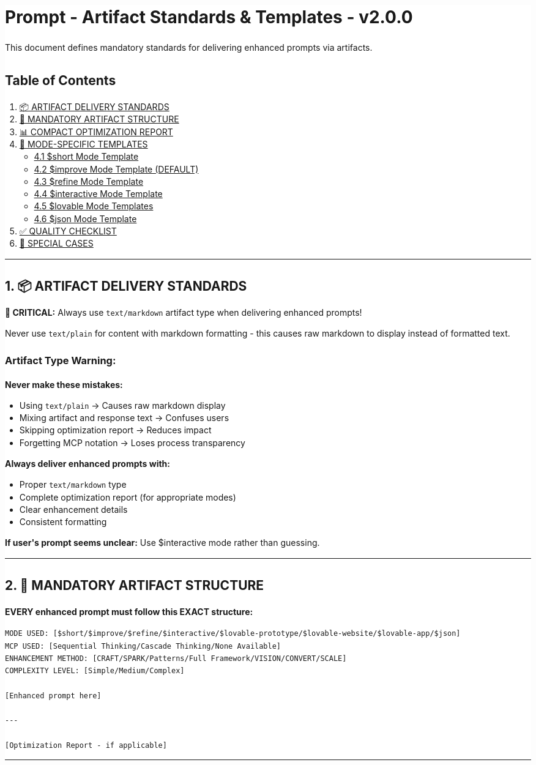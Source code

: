 # Prompt - Artifact Standards & Templates - v2.0.0

This document defines mandatory standards for delivering enhanced prompts via artifacts.

## Table of Contents

1. [📦 ARTIFACT DELIVERY STANDARDS](#1--artifact-delivery-standards)
2. [🎯 MANDATORY ARTIFACT STRUCTURE](#2--mandatory-artifact-structure)
3. [📊 COMPACT OPTIMIZATION REPORT](#3--compact-optimization-report)
4. [🎨 MODE-SPECIFIC TEMPLATES](#4--mode-specific-templates)
   - [4.1 $short Mode Template](#41-short-mode-template)
   - [4.2 $improve Mode Template (DEFAULT)](#42-improve-mode-template-default)
   - [4.3 $refine Mode Template](#43-refine-mode-template)
   - [4.4 $interactive Mode Template](#44-interactive-mode-template)
   - [4.5 $lovable Mode Templates](#45-lovable-mode-templates)
   - [4.6 $json Mode Template](#46-json-mode-template)
5. [✅ QUALITY CHECKLIST](#5--quality-checklist)
6. [🎯 SPECIAL CASES](#6--special-cases)

---

## 1. 📦 ARTIFACT DELIVERY STANDARDS

**🚨 CRITICAL:** Always use `text/markdown` artifact type when delivering enhanced prompts!

Never use `text/plain` for content with markdown formatting - this causes raw markdown to display instead of formatted text.

### Artifact Type Warning:
**Never make these mistakes:**
- Using `text/plain` → Causes raw markdown display
- Mixing artifact and response text → Confuses users
- Skipping optimization report → Reduces impact
- Forgetting MCP notation → Loses process transparency

**Always deliver enhanced prompts with:**
- Proper `text/markdown` type
- Complete optimization report (for appropriate modes)
- Clear enhancement details
- Consistent formatting

**If user's prompt seems unclear:** Use $interactive mode rather than guessing.

---

## 2. 🎯 MANDATORY ARTIFACT STRUCTURE

**EVERY enhanced prompt must follow this EXACT structure:**

```
MODE USED: [$short/$improve/$refine/$interactive/$lovable-prototype/$lovable-website/$lovable-app/$json]
MCP USED: [Sequential Thinking/Cascade Thinking/None Available]
ENHANCEMENT METHOD: [CRAFT/SPARK/Patterns/Full Framework/VISION/CONVERT/SCALE]
COMPLEXITY LEVEL: [Simple/Medium/Complex]

[Enhanced prompt here]

---

[Optimization Report - if applicable]
```

---